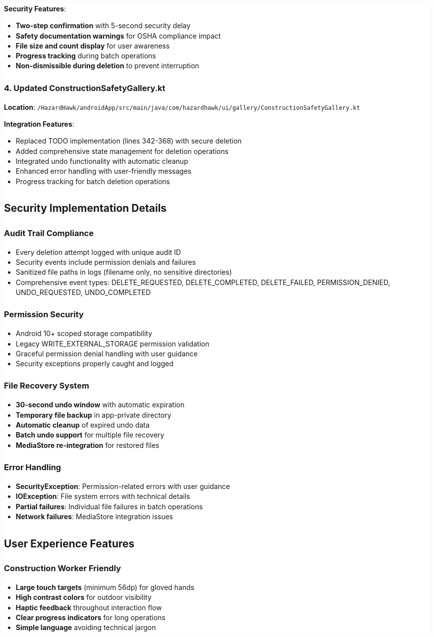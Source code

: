 **Security Features**:
- **Two-step confirmation** with 5-second security delay
- **Safety documentation warnings** for OSHA compliance impact
- **File size and count display** for user awareness
- **Progress tracking** during batch operations
- **Non-dismissible during deletion** to prevent interruption

### 4. Updated ConstructionSafetyGallery.kt
**Location**: `/HazardHawk/androidApp/src/main/java/com/hazardhawk/ui/gallery/ConstructionSafetyGallery.kt`

**Integration Features**:
- Replaced TODO implementation (lines 342-368) with secure deletion
- Added comprehensive state management for deletion operations
- Integrated undo functionality with automatic cleanup
- Enhanced error handling with user-friendly messages
- Progress tracking for batch deletion operations

## Security Implementation Details

### Audit Trail Compliance
- Every deletion attempt logged with unique audit ID
- Security events include permission denials and failures
- Sanitized file paths in logs (filename only, no sensitive directories)
- Comprehensive event types: DELETE_REQUESTED, DELETE_COMPLETED, DELETE_FAILED, PERMISSION_DENIED, UNDO_REQUESTED, UNDO_COMPLETED

### Permission Security
- Android 10+ scoped storage compatibility
- Legacy WRITE_EXTERNAL_STORAGE permission validation
- Graceful permission denial handling with user guidance
- Security exceptions properly caught and logged

### File Recovery System
- **30-second undo window** with automatic expiration
- **Temporary file backup** in app-private directory
- **Automatic cleanup** of expired undo data
- **Batch undo support** for multiple file recovery
- **MediaStore re-integration** for restored files

### Error Handling
- **SecurityException**: Permission-related errors with user guidance
- **IOException**: File system errors with technical details
- **Partial failures**: Individual file failures in batch operations
- **Network failures**: MediaStore integration issues

## User Experience Features

### Construction Worker Friendly
- **Large touch targets** (minimum 56dp) for gloved hands
- **High contrast colors** for outdoor visibility
- **Haptic feedback** throughout interaction flow
- **Clear progress indicators** for long operations
- **Simple language** avoiding technical jargon
